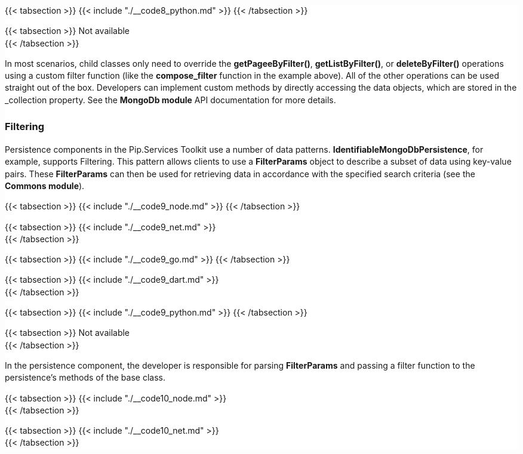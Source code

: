 {{< tabsection >}}
  {{< include "./__code8_python.md" >}}
{{< /tabsection >}}

{{< tabsection >}}
  Not available  
{{< /tabsection >}}


In most scenarios, child classes only need to override the **getPageeByFilter()**, **getListByFilter()**, or **deleteByFilter()** operations using a custom filter function (like the **compose_filter** function in the example above). All of the other operations can be used straight out of the box. Developers can implement custom methods by directly accessing the data objects, which are stored in the _collection property. See the **MongoDb module** API documentation for more details.

### Filtering

Persistence components in the Pip.Services Toolkit use a number of data patterns. **IdentifiableMongoDbPersistence**, for example, supports Filtering. This pattern allows clients to use a **FilterParams** object to describe a subset of data using key-value pairs. These **FilterParams** can then be used for retrieving data in accordance with the specified search criteria (see the **Commons module**).

{{< tabsection >}}
   {{< include "./__code9_node.md" >}}
{{< /tabsection >}}

{{< tabsection >}}
  {{< include "./__code9_net.md" >}}      
{{< /tabsection >}}

{{< tabsection >}}
  {{< include "./__code9_go.md" >}}
{{< /tabsection >}}

{{< tabsection >}}
  {{< include "./__code9_dart.md" >}}     
{{< /tabsection >}}

{{< tabsection >}}
  {{< include "./__code9_python.md" >}}
{{< /tabsection >}}

{{< tabsection >}}
  Not available  
{{< /tabsection >}}

     
In the persistence component, the developer is responsible for parsing **FilterParams** and passing a filter function to the persistence’s methods of the base class.

{{< tabsection >}}
   {{< include "./__code10_node.md" >}}  
{{< /tabsection >}}

{{< tabsection >}}
   {{< include "./__code10_net.md" >}}      
{{< /tabsection >}}
